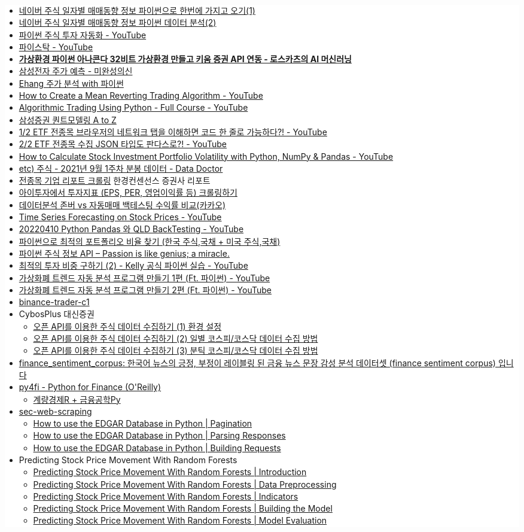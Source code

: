 * [네이버 주식 일자별 매매동향 정보 파이썬으로 한번에 가지고 오기(1)](https://stricky.tistory.com/374)
* [네이버 주식 일자별 매매동향 정보 파이썬 데이터 분석(2)](https://stricky.tistory.com/375)
* [파이썬 주식 투자 자동화 - YouTube](https://www.youtube.com/playlist?list=PLU9-uwewPMe0fB60VIMuKFV7gPDXmyOzp)
* [파이스탁 - YouTube](https://www.youtube.com/c/pystock)
* [**가상환경 파이썬 아나콘다 32비트 가상환경 만들고 키움 증권 API 연동 - 로스카츠의 AI 머신러닝**](https://losskatsu.github.io/it-infra/conda32)
* [삼성전자 주가 예측 - 미완성의신](https://unfinishedgod.netlify.app/2021/04/21/python-%EC%82%BC%EC%84%B1%EC%A0%84%EC%9E%90-%EC%A3%BC%EA%B0%80-%EC%98%88%EC%B8%A1/)
* [Ehang 주가 분석 with 파이썬](https://seethefuture.tistory.com/63)
* [How to Create a Mean Reverting Trading Algorithm - YouTube](https://www.youtube.com/watch?v=0PfgqNYTl4Q)
* [Algorithmic Trading Using Python - Full Course - YouTube](https://www.youtube.com/watch?v=xfzGZB4HhEE)
* [삼성증권 퀀트모델링 A to Z](https://brunch.co.kr/@gauss92tgrd/23)
* [1/2 ETF 전종목 브라우저의 네트워크 탭을 이해하면 코드 한 줄로 가능하다?! - YouTube](https://www.youtube.com/watch?v=-eVe2Dzj6lI)
* [2/2 ETF 전종목 수집 JSON 타입도 판다스로?! - YouTube](https://www.youtube.com/watch?v=1ydH6ugjNOQ)
* [How to Calculate Stock Investment Portfolio Volatility with Python, NumPy & Pandas - YouTube](https://www.youtube.com/watch?v=GKMSG_3MVGM)
* [etc) 주식 - 2021년 9월 1주차 분봉 데이터 - Data Doctor](https://datadoctorblog.com/2021/09/04/etc-stock-dainy-min-chart-202109-w1/)
* [전종목 기업 리포트 크롤링](https://gils-lab.tistory.com/14) 한경컨센선스 증권사 리포트
* [아이투자에서 투자지표 (EPS, PER, 영업이익률 등) 크롤링하기](https://gils-lab.tistory.com/21)
* [데이터분석 존버 vs 자동매매 백테스팅 수익률 비교(카카오)](https://songseungwon.tistory.com/entry/%EA%B0%80%EC%84%A4-%EA%B2%80%EC%A0%95%EC%9D%84-%ED%86%B5%ED%95%9C-%EA%B8%88%EC%9C%B5-%EB%8D%B0%EC%9D%B4%ED%84%B0-%EB%B6%84%EC%84%9D-%EA%B8%B0%EC%B4%88)
* [Time Series Forecasting on Stock Prices - YouTube](https://www.youtube.com/watch?v=j05UUs99eNQ)
* [20220410 Python Pandas 와 QLD BackTesting - YouTube](https://www.youtube.com/watch?v=_FAu0Ej9-hs)
* [파이썬으로 최적의 포트폴리오 비율 찾기 (한국 주식,국채 + 미국 주식,국채)](https://songseungwon.tistory.com/118)
* [파이썬 주식 정보 API – Passion is like genius; a miracle.](https://mkseo.pe.kr/blog/?p=4370)
* [최적의 투자 비중 구하기 (2) - Kelly 공식 파이썬 실습 - YouTube](https://www.youtube.com/watch?v=yVXsS5qLjTg)
* [가상화폐 트렌드 자동 분석 프로그램 만들기 1편 (Ft. 파이썬) - YouTube](https://www.youtube.com/watch?v=m0p7RQ9WKfE)
* [가상화폐 트렌드 자동 분석 프로그램 만들기 2편 (Ft. 파이썬) - YouTube](https://www.youtube.com/watch?v=tH6ei_JOcCM)
* [binance-trader-c1](https://github.com/yanagi7393/binance-trader-c1)
* CybosPlus 대신증권
  * [오픈 API를 이용한 주식 데이터 수집하기 (1) 환경 설정](https://gils-lab.tistory.com/5)
  * [오픈 API를 이용한 주식 데이터 수집하기 (2) 일별 코스피/코스닥 데이터 수집 방법](https://gils-lab.tistory.com/6)
  * [오픈 API를 이용한 주식 데이터 수집하기 (3) 분틱 코스피/코스닥 데이터 수집 방법](https://gils-lab.tistory.com/27)
* [finance_sentiment_corpus: 한국어 뉴스의 긍정, 부정이 레이블링 된 금융 뉴스 문장 감성 분석 데이터셋 (finance sentiment corpus) 입니다](https://github.com/ukairia777/finance_sentiment_corpus)
* [py4fi - Python for Finance (O'Reilly)](https://github.com/yhilpisch/py4fi)
  * [계량경제R + 금융공학Py](http://psygement.github.io/ecor_finpy)
* [sec-web-scraping](https://github.com/areed1192/sigma_coding_youtube/tree/master/python/python-finance/sec-web-scraping)
  * [How to use the EDGAR Database in Python | Pagination](https://www.youtube.com/watch?v=GbjNEUgLoHk)
  * [How to use the EDGAR Database in Python | Parsing Responses](https://www.youtube.com/watch?v=4PMEBk9bZSo)
  * [How to use the EDGAR Database in Python | Building Requests](https://www.youtube.com/watch?v=VEFH2A_LLQs)
* Predicting Stock Price Movement With Random Forests
  * [Predicting Stock Price Movement With Random Forests | Introduction](https://www.youtube.com/watch?v=V8jZuOtckn8)
  * [Predicting Stock Price Movement With Random Forests | Data Preprocessing](https://www.youtube.com/watch?v=W2hXbqnrUyY)
  * [Predicting Stock Price Movement With Random Forests | Indicators](https://www.youtube.com/watch?v=bdEQwJ6SPnA)
  * [Predicting Stock Price Movement With Random Forests | Building the Model](https://www.youtube.com/watch?v=E2LX_hUHMn0)
  * [Predicting Stock Price Movement With Random Forests | Model Evaluation](https://www.youtube.com/watch?v=iJmteST6fP8)